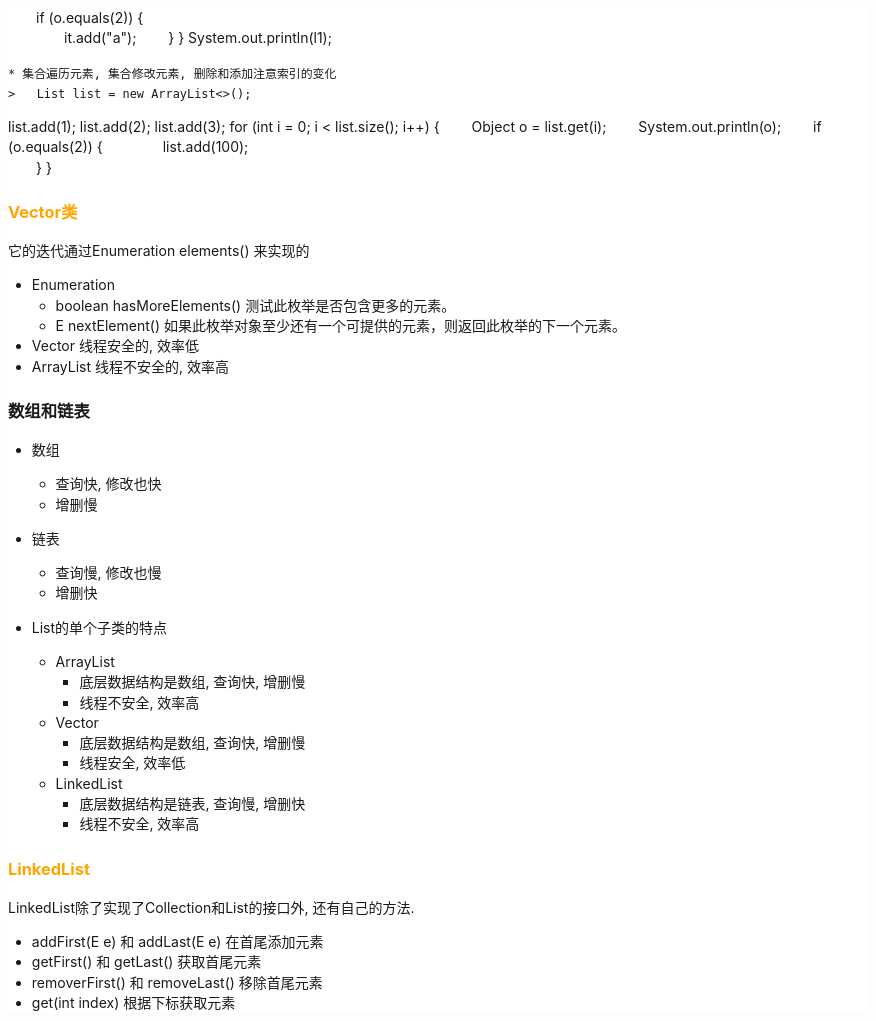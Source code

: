 &#8195;&#8195;if (o.equals(2)) {				
&#8195;&#8195;&#8195;&#8195;it.add("a");
&#8195;&#8195;}
}
System.out.println(l1);

	* 集合遍历元素, 集合修改元素, 删除和添加注意索引的变化
	>	List list = new ArrayList<>();
list.add(1);
list.add(2);
list.add(3);
for (int i = 0; i < list.size(); i++) {
&#8195;&#8195;Object o = list.get(i);
&#8195;&#8195;System.out.println(o);
&#8195;&#8195;if (o.equals(2)) {
&#8195;&#8195;&#8195;&#8195;list.add(100);	
&#8195;&#8195;}
}

### <font color=orange>Vector类</font>
它的迭代通过Enumeration<E> elements()  来实现的
* Enumeration
	* boolean hasMoreElements()  测试此枚举是否包含更多的元素。 
	* E nextElement() 如果此枚举对象至少还有一个可提供的元素，则返回此枚举的下一个元素。 
* Vector    线程安全的, 效率低 
* ArrayList 线程不安全的, 效率高

### 数组和链表
* 数组
	* 查询快, 修改也快
	* 增删慢
* 链表
	* 查询慢, 修改也慢
	* 增删快

* List的单个子类的特点
	* ArrayList
		* 底层数据结构是数组, 查询快, 增删慢
		* 线程不安全, 效率高
	* Vector
		* 底层数据结构是数组, 查询快, 增删慢
		* 线程安全, 效率低
	* LinkedList
		* 底层数据结构是链表, 查询慢, 增删快
		* 线程不安全, 效率高


### <font color=orange>LinkedList</font>
LinkedList除了实现了Collection和List的接口外, 还有自己的方法.
* addFirst(E e) 和 addLast(E e) 在首尾添加元素
* getFirst() 和 getLast() 获取首尾元素
* removerFirst() 和 removeLast() 移除首尾元素
* get(int index) 根据下标获取元素
